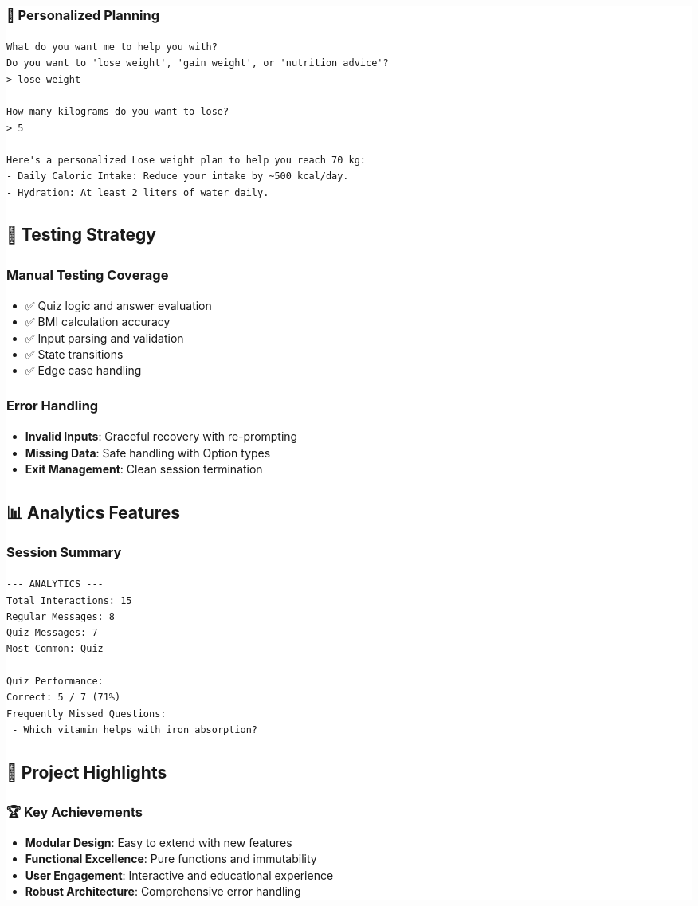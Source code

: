 ### 📝 Personalized Planning
```
What do you want me to help you with?
Do you want to 'lose weight', 'gain weight', or 'nutrition advice'?
> lose weight

How many kilograms do you want to lose?
> 5

Here's a personalized Lose weight plan to help you reach 70 kg:
- Daily Caloric Intake: Reduce your intake by ~500 kcal/day.
- Hydration: At least 2 liters of water daily.
```

## 🧪 Testing Strategy

### Manual Testing Coverage
- ✅ Quiz logic and answer evaluation
- ✅ BMI calculation accuracy
- ✅ Input parsing and validation
- ✅ State transitions
- ✅ Edge case handling

### Error Handling
- **Invalid Inputs**: Graceful recovery with re-prompting
- **Missing Data**: Safe handling with Option types
- **Exit Management**: Clean session termination

## 📊 Analytics Features

### Session Summary
```
--- ANALYTICS ---
Total Interactions: 15
Regular Messages: 8
Quiz Messages: 7
Most Common: Quiz

Quiz Performance:
Correct: 5 / 7 (71%)
Frequently Missed Questions:
 - Which vitamin helps with iron absorption?
```

## 🎯 Project Highlights

### 🏆 Key Achievements
- **Modular Design**: Easy to extend with new features
- **Functional Excellence**: Pure functions and immutability
- **User Engagement**: Interactive and educational experience
- **Robust Architecture**: Comprehensive error handling
